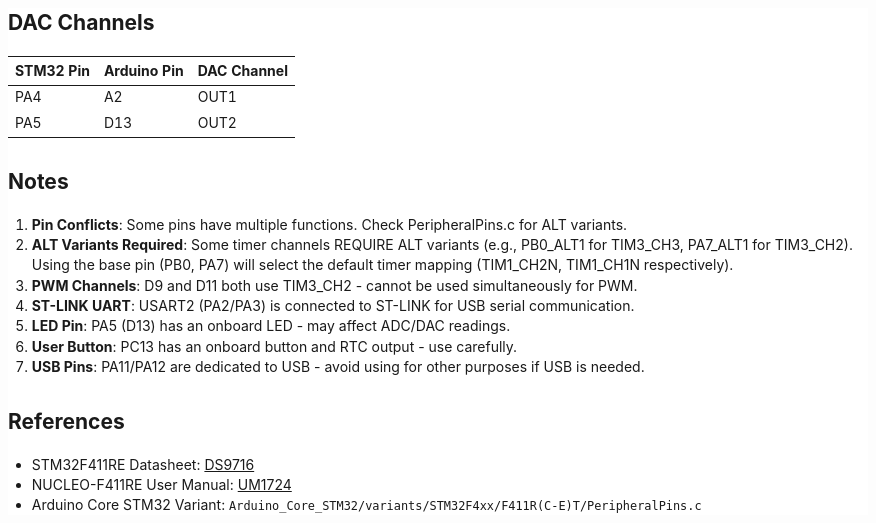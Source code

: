 ## DAC Channels

| STM32 Pin | Arduino Pin | DAC Channel |
|-----------|-------------|-------------|
| PA4       | A2          | OUT1        |
| PA5       | D13         | OUT2        |

## Notes

1. **Pin Conflicts**: Some pins have multiple functions. Check PeripheralPins.c for ALT variants.
2. **ALT Variants Required**: Some timer channels REQUIRE ALT variants (e.g., PB0_ALT1 for TIM3_CH3, PA7_ALT1 for TIM3_CH2). Using the base pin (PB0, PA7) will select the default timer mapping (TIM1_CH2N, TIM1_CH1N respectively).
3. **PWM Channels**: D9 and D11 both use TIM3_CH2 - cannot be used simultaneously for PWM.
4. **ST-LINK UART**: USART2 (PA2/PA3) is connected to ST-LINK for USB serial communication.
5. **LED Pin**: PA5 (D13) has an onboard LED - may affect ADC/DAC readings.
6. **User Button**: PC13 has an onboard button and RTC output - use carefully.
7. **USB Pins**: PA11/PA12 are dedicated to USB - avoid using for other purposes if USB is needed.

## References

- STM32F411RE Datasheet: [DS9716](https://www.st.com/resource/en/datasheet/stm32f411re.pdf)
- NUCLEO-F411RE User Manual: [UM1724](https://www.st.com/resource/en/user_manual/um1724-stm32-nucleo64-boards-mb1136-stmicroelectronics.pdf)
- Arduino Core STM32 Variant: `Arduino_Core_STM32/variants/STM32F4xx/F411R(C-E)T/PeripheralPins.c`
